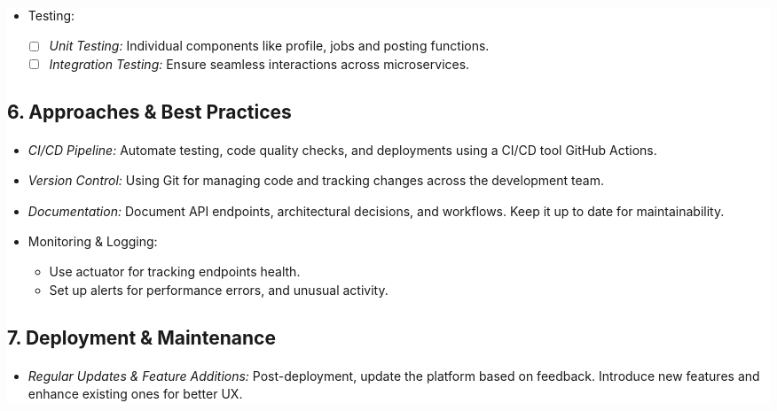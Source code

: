 -   Testing:

    -   [ ] _Unit Testing:_ Individual components like profile, jobs and posting functions.
    -   [ ] _Integration Testing:_ Ensure seamless interactions across microservices.

## 6. Approaches & Best Practices

-   _CI/CD Pipeline:_ Automate testing, code quality checks, and deployments using a CI/CD tool GitHub Actions.
-   _Version Control:_ Using Git for managing code and tracking changes across the development team.
-   _Documentation:_ Document API endpoints, architectural decisions, and workflows. Keep it up to date for maintainability.

-   Monitoring & Logging:

    -   Use actuator for tracking endpoints health.
    -   Set up alerts for performance errors, and unusual activity.

## 7. Deployment & Maintenance

-   _Regular Updates & Feature Additions:_ Post-deployment, update the platform based on feedback. Introduce new features and enhance existing ones for better UX.
